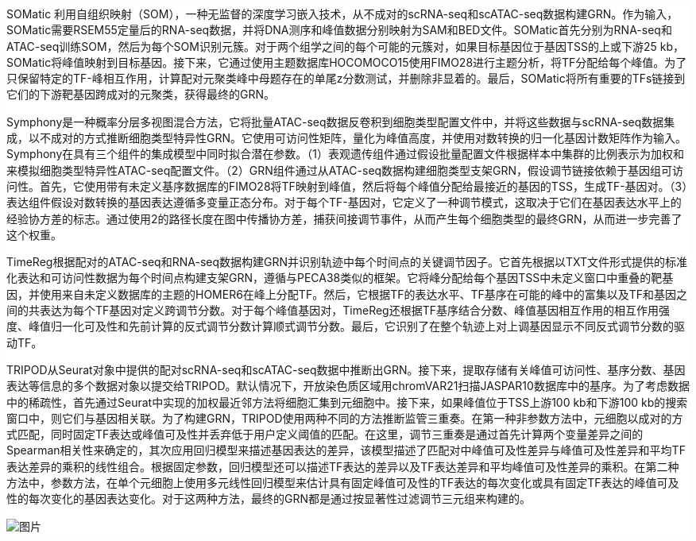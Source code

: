 SOMatic 利用自组织映射（SOM），一种无监督的深度学习嵌入技术，从不成对的scRNA-seq和scATAC-seq数据构建GRN。作为输入，SOMatic需要RSEM55定量后的RNA-seq数据，并将DNA测序和峰值数据分别映射为SAM和BED文件。SOMatic首先分别为RNA-seq和ATAC-seq训练SOM，然后为每个SOM识别元簇。对于两个组学之间的每个可能的元簇对，如果目标基因位于基因TSS的上或下游25 kb，SOMatic将峰值映射到目标基因。接下来，它通过使用主题数据库HOCOMOCO15使用FIMO28进行主题分析，将TF分配给每个峰值。为了只保留特定的TF-峰相互作用，计算配对元聚类峰中母题存在的单尾z分数测试，并删除非显着的。最后，SOMatic将所有重要的TFs链接到它们的下游靶基因跨成对的元聚类，获得最终的GRN。

Symphony是一种概率分层多视图混合方法，它将批量ATAC-seq数据反卷积到细胞类型配置文件中，并将这些数据与scRNA-seq数据集成，以不成对的方式推断细胞类型特异性GRN。它使用可访问性矩阵，量化为峰值高度，并使用对数转换的归一化基因计数矩阵作为输入。Symphony在具有三个组件的集成模型中同时拟合潜在参数。（1）表观遗传组件通过假设批量配置文件根据样本中集群的比例表示为加权和来模拟细胞类型特异性ATAC-seq配置文件。（2）GRN组件通过从ATAC-seq数据构建细胞类型支架GRN，假设调节链接依赖于基因组可访问性。首先，它使用带有未定义基序数据库的FIMO28将TF映射到峰值，然后将每个峰值分配给最接近的基因的TSS，生成TF-基因对。（3）表达组件假设对数转换的基因表达遵循多变量正态分布。对于每个TF-基因对，它定义了一种调节模式，这取决于它们在基因表达水平上的经验协方差的标志。通过使用2的路径长度在图中传播协方差，捕获间接调节事件，从而产生每个细胞类型的最终GRN，从而进一步完善了这个权重。

TimeReg根据配对的ATAC-seq和RNA-seq数据构建GRN并识别轨迹中每个时间点的关键调节因子。它首先根据以TXT文件形式提供的标准化表达和可访问性数据为每个时间点构建支架GRN，遵循与PECA38类似的框架。它将峰分配给每个基因TSS中未定义窗口中重叠的靶基因，并使用来自未定义数据库的主题的HOMER6在峰上分配TF。然后，它根据TF的表达水平、TF基序在可能的峰中的富集以及TF和基因之间的共表达为每个TF基因对定义跨调节分数。对于每个峰值基因对，TimeReg还根据TF基序结合分数、峰值基因相互作用的相互作用强度、峰值归一化可及性和先前计算的反式调节分数计算顺式调节分数。最后，它识别了在整个轨迹上对上调基因显示不同反式调节分数的驱动TF。

TRIPOD从Seurat对象中提供的配对scRNA-seq和scATAC-seq数据中推断出GRN。接下来，提取存储有关峰值可访问性、基序分数、基因表达等信息的多个数据对象以提交给TRIPOD。默认情况下，开放染色质区域用chromVAR21扫描JASPAR10数据库中的基序。为了考虑数据中的稀疏性，首先通过Seurat中实现的加权最近邻方法将细胞汇集到元细胞中。接下来，如果峰值位于TSS上游100 kb和下游100 kb的搜索窗口中，则它们与基因相关联。为了构建GRN，TRIPOD使用两种不同的方法推断监管三重奏。在第一种非参数方法中，元细胞以成对的方式匹配，同时固定TF表达或峰值可及性并丢弃低于用户定义阈值的匹配。在这里，调节三重奏是通过首先计算两个变量差异之间的Spearman相关性来确定的，其次应用回归模型来描述基因表达的差异，该模型描述了匹配对中峰值可及性差异与峰值可及性差异和平均TF表达差异的乘积的线性组合。根据固定参数，回归模型还可以描述TF表达的差异以及TF表达差异和平均峰值可及性差异的乘积。在第二种方法中，参数方法，在单个元细胞上使用多元线性回归模型来估计具有固定峰值可及性的TF表达的每次变化或具有固定TF表达的峰值可及性的每次变化的基因表达变化。对于这两种方法，最终的GRN都是通过按显著性过滤调节三元组来构建的。

![图片](https://mmbiz.qpic.cn/sz_mmbiz_png/NSsAKBhFfktW29Z2DvHzaOMdYIAH07jic0qjTbKOBorZSXHqRuX9dAmdBxldUx2ftgibVt01WzqjXhTxsibc7Q6Tw/640?wx_fmt=png&wxfrom=5&wx_lazy=1&wx_co=1)



[^1]: Badia-i-Mompel, P., Wessels, L., Müller-Dott, S. *et al.* Gene regulatory network inference in the era of single-cell multi-omics. *Nat Rev Genet* (2023). https://doi.org/10.1038/s41576-023-00618-5